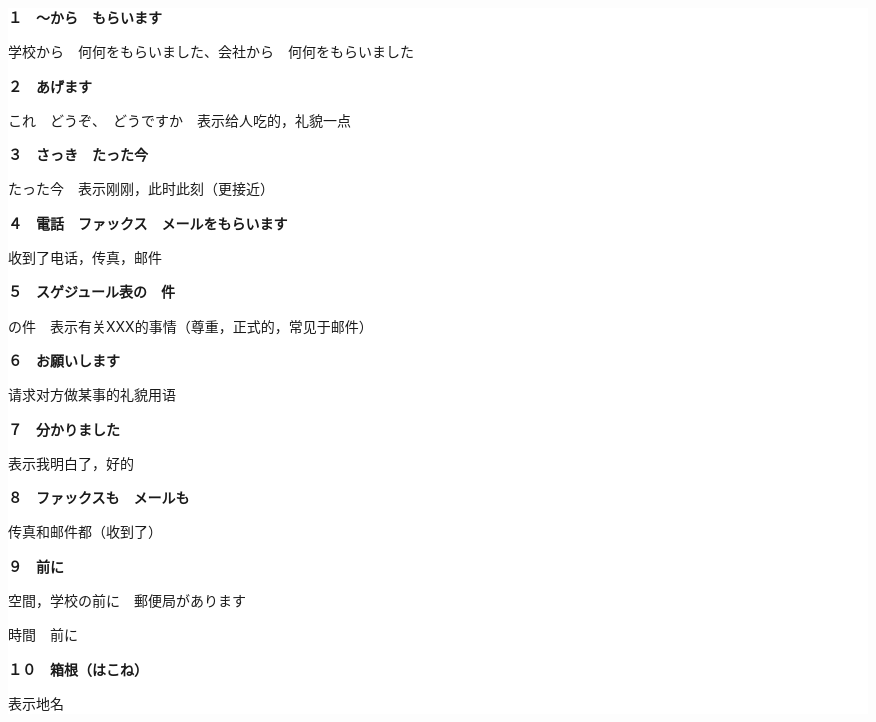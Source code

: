 **１　～から　もらいます**　

学校から　何何をもらいました、会社から　何何をもらいました

**２　あげます**

これ　どうぞ、　どうですか　表示给人吃的，礼貌一点

**３　さっき　たった今**

たった今　表示刚刚，此时此刻（更接近）

**４　電話　ファックス　メールをもらいます**

收到了电话，传真，邮件

**５　スゲジュール表の　件**

の件　表示有关XXX的事情（尊重，正式的，常见于邮件）

**６　お願いします**

请求对方做某事的礼貌用语

**７　分かりました**

表示我明白了，好的

**８　ファックスも　メールも**

传真和邮件都（收到了）

**９　前に**

空間，学校の前に　郵便局があります

時間　前に

**１０　箱根（はこね）**

表示地名